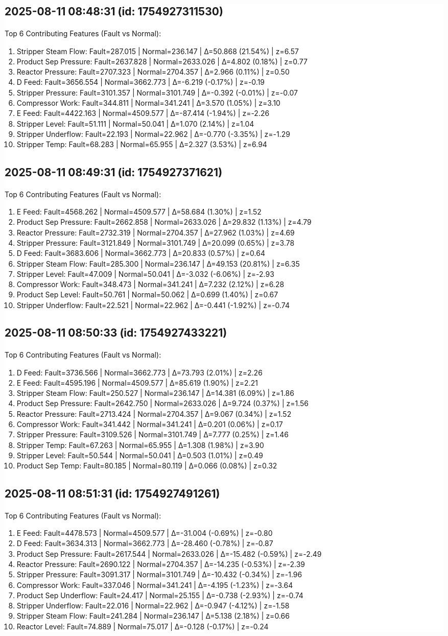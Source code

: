 ## 2025-08-11 08:48:31 (id: 1754927311530)

Top 6 Contributing Features (Fault vs Normal):
1. Stripper Steam Flow: Fault=287.015 | Normal=236.147 | Δ=50.868 (21.54%) | z=6.57
2. Product Sep Pressure: Fault=2637.828 | Normal=2633.026 | Δ=4.802 (0.18%) | z=0.77
3. Reactor Pressure: Fault=2707.323 | Normal=2704.357 | Δ=2.966 (0.11%) | z=0.50
4. D Feed: Fault=3656.554 | Normal=3662.773 | Δ=-6.219 (-0.17%) | z=-0.19
5. Stripper Pressure: Fault=3101.357 | Normal=3101.749 | Δ=-0.392 (-0.01%) | z=-0.07
6. Compressor Work: Fault=344.811 | Normal=341.241 | Δ=3.570 (1.05%) | z=3.10
7. E Feed: Fault=4422.163 | Normal=4509.577 | Δ=-87.414 (-1.94%) | z=-2.26
8. Stripper Level: Fault=51.111 | Normal=50.041 | Δ=1.070 (2.14%) | z=1.04
9. Stripper Underflow: Fault=22.193 | Normal=22.962 | Δ=-0.770 (-3.35%) | z=-1.29
10. Stripper Temp: Fault=68.283 | Normal=65.955 | Δ=2.327 (3.53%) | z=6.94

## 2025-08-11 08:49:31 (id: 1754927371621)

Top 6 Contributing Features (Fault vs Normal):
1. E Feed: Fault=4568.262 | Normal=4509.577 | Δ=58.684 (1.30%) | z=1.52
2. Product Sep Pressure: Fault=2662.858 | Normal=2633.026 | Δ=29.832 (1.13%) | z=4.79
3. Reactor Pressure: Fault=2732.319 | Normal=2704.357 | Δ=27.962 (1.03%) | z=4.69
4. Stripper Pressure: Fault=3121.849 | Normal=3101.749 | Δ=20.099 (0.65%) | z=3.78
5. D Feed: Fault=3683.606 | Normal=3662.773 | Δ=20.833 (0.57%) | z=0.64
6. Stripper Steam Flow: Fault=285.300 | Normal=236.147 | Δ=49.153 (20.81%) | z=6.35
7. Stripper Level: Fault=47.009 | Normal=50.041 | Δ=-3.032 (-6.06%) | z=-2.93
8. Compressor Work: Fault=348.473 | Normal=341.241 | Δ=7.232 (2.12%) | z=6.28
9. Product Sep Level: Fault=50.761 | Normal=50.062 | Δ=0.699 (1.40%) | z=0.67
10. Stripper Underflow: Fault=22.521 | Normal=22.962 | Δ=-0.441 (-1.92%) | z=-0.74

## 2025-08-11 08:50:33 (id: 1754927433221)

Top 6 Contributing Features (Fault vs Normal):
1. D Feed: Fault=3736.566 | Normal=3662.773 | Δ=73.793 (2.01%) | z=2.26
2. E Feed: Fault=4595.196 | Normal=4509.577 | Δ=85.619 (1.90%) | z=2.21
3. Stripper Steam Flow: Fault=250.527 | Normal=236.147 | Δ=14.381 (6.09%) | z=1.86
4. Product Sep Pressure: Fault=2642.750 | Normal=2633.026 | Δ=9.724 (0.37%) | z=1.56
5. Reactor Pressure: Fault=2713.424 | Normal=2704.357 | Δ=9.067 (0.34%) | z=1.52
6. Compressor Work: Fault=341.442 | Normal=341.241 | Δ=0.201 (0.06%) | z=0.17
7. Stripper Pressure: Fault=3109.526 | Normal=3101.749 | Δ=7.777 (0.25%) | z=1.46
8. Stripper Temp: Fault=67.263 | Normal=65.955 | Δ=1.308 (1.98%) | z=3.90
9. Stripper Level: Fault=50.544 | Normal=50.041 | Δ=0.503 (1.01%) | z=0.49
10. Product Sep Temp: Fault=80.185 | Normal=80.119 | Δ=0.066 (0.08%) | z=0.32

## 2025-08-11 08:51:31 (id: 1754927491261)

Top 6 Contributing Features (Fault vs Normal):
1. E Feed: Fault=4478.573 | Normal=4509.577 | Δ=-31.004 (-0.69%) | z=-0.80
2. D Feed: Fault=3634.313 | Normal=3662.773 | Δ=-28.460 (-0.78%) | z=-0.87
3. Product Sep Pressure: Fault=2617.544 | Normal=2633.026 | Δ=-15.482 (-0.59%) | z=-2.49
4. Reactor Pressure: Fault=2690.122 | Normal=2704.357 | Δ=-14.235 (-0.53%) | z=-2.39
5. Stripper Pressure: Fault=3091.317 | Normal=3101.749 | Δ=-10.432 (-0.34%) | z=-1.96
6. Compressor Work: Fault=337.046 | Normal=341.241 | Δ=-4.195 (-1.23%) | z=-3.64
7. Product Sep Underflow: Fault=24.417 | Normal=25.155 | Δ=-0.738 (-2.93%) | z=-0.74
8. Stripper Underflow: Fault=22.016 | Normal=22.962 | Δ=-0.947 (-4.12%) | z=-1.58
9. Stripper Steam Flow: Fault=241.284 | Normal=236.147 | Δ=5.138 (2.18%) | z=0.66
10. Reactor Level: Fault=74.889 | Normal=75.017 | Δ=-0.128 (-0.17%) | z=-0.24
